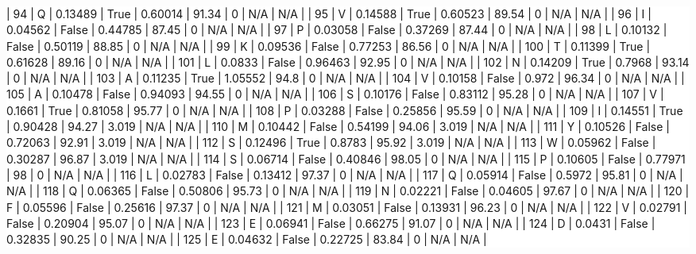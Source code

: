|    94 | Q    |         0.13489 | True      |                          0.60014 |                 91.34 |         0     | N/A                                | N/A                      |
|    95 | V    |         0.14588 | True      |                          0.60523 |                 89.54 |         0     | N/A                                | N/A                      |
|    96 | I    |         0.04562 | False     |                          0.44785 |                 87.45 |         0     | N/A                                | N/A                      |
|    97 | P    |         0.03058 | False     |                          0.37269 |                 87.44 |         0     | N/A                                | N/A                      |
|    98 | L    |         0.10132 | False     |                          0.50119 |                 88.85 |         0     | N/A                                | N/A                      |
|    99 | K    |         0.09536 | False     |                          0.77253 |                 86.56 |         0     | N/A                                | N/A                      |
|   100 | T    |         0.11399 | True      |                          0.61628 |                 89.16 |         0     | N/A                                | N/A                      |
|   101 | L    |         0.0833  | False     |                          0.96463 |                 92.95 |         0     | N/A                                | N/A                      |
|   102 | N    |         0.14209 | True      |                          0.7968  |                 93.14 |         0     | N/A                                | N/A                      |
|   103 | A    |         0.11235 | True      |                          1.05552 |                 94.8  |         0     | N/A                                | N/A                      |
|   104 | V    |         0.10158 | False     |                          0.972   |                 96.34 |         0     | N/A                                | N/A                      |
|   105 | A    |         0.10478 | False     |                          0.94093 |                 94.55 |         0     | N/A                                | N/A                      |
|   106 | S    |         0.10176 | False     |                          0.83112 |                 95.28 |         0     | N/A                                | N/A                      |
|   107 | V    |         0.1661  | True      |                          0.81058 |                 95.77 |         0     | N/A                                | N/A                      |
|   108 | P    |         0.03288 | False     |                          0.25856 |                 95.59 |         0     | N/A                                | N/A                      |
|   109 | I    |         0.14551 | True      |                          0.90428 |                 94.27 |         3.019 | N/A                                | N/A                      |
|   110 | M    |         0.10442 | False     |                          0.54199 |                 94.06 |         3.019 | N/A                                | N/A                      |
|   111 | Y    |         0.10526 | False     |                          0.72063 |                 92.91 |         3.019 | N/A                                | N/A                      |
|   112 | S    |         0.12496 | True      |                          0.8783  |                 95.92 |         3.019 | N/A                                | N/A                      |
|   113 | W    |         0.05962 | False     |                          0.30287 |                 96.87 |         3.019 | N/A                                | N/A                      |
|   114 | S    |         0.06714 | False     |                          0.40846 |                 98.05 |         0     | N/A                                | N/A                      |
|   115 | P    |         0.10605 | False     |                          0.77971 |                 98    |         0     | N/A                                | N/A                      |
|   116 | L    |         0.02783 | False     |                          0.13412 |                 97.37 |         0     | N/A                                | N/A                      |
|   117 | Q    |         0.05914 | False     |                          0.5972  |                 95.81 |         0     | N/A                                | N/A                      |
|   118 | Q    |         0.06365 | False     |                          0.50806 |                 95.73 |         0     | N/A                                | N/A                      |
|   119 | N    |         0.02221 | False     |                          0.04605 |                 97.67 |         0     | N/A                                | N/A                      |
|   120 | F    |         0.05596 | False     |                          0.25616 |                 97.37 |         0     | N/A                                | N/A                      |
|   121 | M    |         0.03051 | False     |                          0.13931 |                 96.23 |         0     | N/A                                | N/A                      |
|   122 | V    |         0.02791 | False     |                          0.20904 |                 95.07 |         0     | N/A                                | N/A                      |
|   123 | E    |         0.06941 | False     |                          0.66275 |                 91.07 |         0     | N/A                                | N/A                      |
|   124 | D    |         0.0431  | False     |                          0.32835 |                 90.25 |         0     | N/A                                | N/A                      |
|   125 | E    |         0.04632 | False     |                          0.22725 |                 83.84 |         0     | N/A                                | N/A                      |